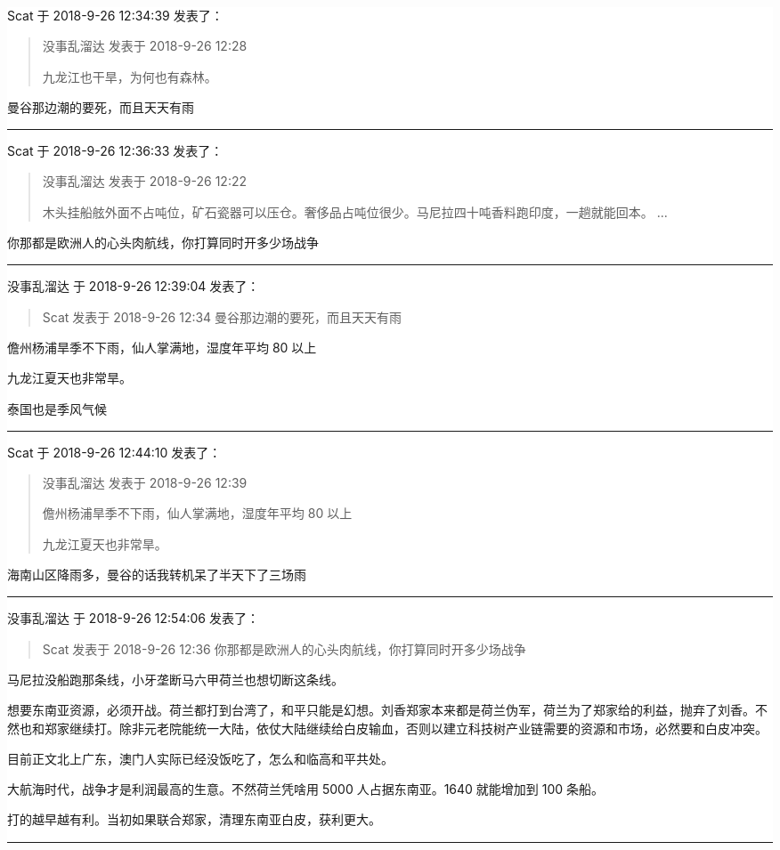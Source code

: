 
Scat 于 2018-9-26 12:34:39 发表了：

> 没事乱溜达 发表于 2018-9-26 12:28
>
> 九龙江也干旱，为何也有森林。

曼谷那边潮的要死，而且天天有雨

---

Scat 于 2018-9-26 12:36:33 发表了：

> 没事乱溜达 发表于 2018-9-26 12:22
>
> 木头挂船舷外面不占吨位，矿石瓷器可以压仓。奢侈品占吨位很少。马尼拉四十吨香料跑印度，一趟就能回本。 ...

你那都是欧洲人的心头肉航线，你打算同时开多少场战争

---

没事乱溜达 于 2018-9-26 12:39:04 发表了：

> Scat 发表于 2018-9-26 12:34 曼谷那边潮的要死，而且天天有雨

儋州杨浦旱季不下雨，仙人掌满地，湿度年平均 80 以上

九龙江夏天也非常旱。

泰国也是季风气候

---

Scat 于 2018-9-26 12:44:10 发表了：

> 没事乱溜达 发表于 2018-9-26 12:39
>
> 儋州杨浦旱季不下雨，仙人掌满地，湿度年平均 80 以上
>
> 九龙江夏天也非常旱。

海南山区降雨多，曼谷的话我转机呆了半天下了三场雨

---

没事乱溜达 于 2018-9-26 12:54:06 发表了：

> Scat 发表于 2018-9-26 12:36 你那都是欧洲人的心头肉航线，你打算同时开多少场战争

马尼拉没船跑那条线，小牙垄断马六甲荷兰也想切断这条线。

想要东南亚资源，必须开战。荷兰都打到台湾了，和平只能是幻想。刘香郑家本来都是荷兰伪军，荷兰为了郑家给的利益，抛弃了刘香。不然也和郑家继续打。除非元老院能统一大陆，依仗大陆继续给白皮输血，否则以建立科技树产业链需要的资源和市场，必然要和白皮冲突。

目前正文北上广东，澳门人实际已经没饭吃了，怎么和临高和平共处。

大航海时代，战争才是利润最高的生意。不然荷兰凭啥用 5000 人占据东南亚。1640 就能增加到 100 条船。

打的越早越有利。当初如果联合郑家，清理东南亚白皮，获利更大。

---
